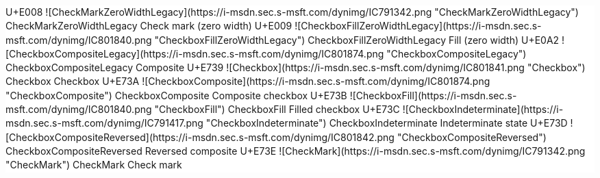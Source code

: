 <td>U+E008</td>
<td>![CheckMarkZeroWidthLegacy](https://i-msdn.sec.s-msft.com/dynimg/IC791342.png "CheckMarkZeroWidthLegacy")</td>
<td>CheckMarkZeroWidthLegacy</td>
<td>Check mark (zero width)</td>
</tr>
<tr>
<td>U+E009</td>
<td>![CheckboxFillZeroWidthLegacy](https://i-msdn.sec.s-msft.com/dynimg/IC801840.png "CheckboxFillZeroWidthLegacy")</td>
<td>CheckboxFillZeroWidthLegacy</td>
<td>Fill (zero width)</td>
</tr>
<tr>
<td>U+E0A2</td>
<td>![CheckboxCompositeLegacy](https://i-msdn.sec.s-msft.com/dynimg/IC801874.png "CheckboxCompositeLegacy")</td>
<td>CheckboxCompositeLegacy</td>
<td>Composite</td>
</tr>
<tr>
<td>U+E739</td>
<td>![Checkbox](https://i-msdn.sec.s-msft.com/dynimg/IC801841.png "Checkbox")</td>
<td>Checkbox</td>
<td>Checkbox</td>
</tr>
<tr>
<td>U+E73A</td>
<td>![CheckboxComposite](https://i-msdn.sec.s-msft.com/dynimg/IC801874.png "CheckboxComposite")</td>
<td>CheckboxComposite</td>
<td>Composite checkbox</td>
</tr>
<tr>
<td>U+E73B</td>
<td>![CheckboxFill](https://i-msdn.sec.s-msft.com/dynimg/IC801840.png "CheckboxFill")</td>
<td>CheckboxFill</td>
<td>Filled checkbox</td>
</tr>
<tr>
<td>U+E73C</td>
<td>![CheckboxIndeterminate](https://i-msdn.sec.s-msft.com/dynimg/IC791417.png "CheckboxIndeterminate")</td>
<td>CheckboxIndeterminate</td>
<td>Indeterminate state</td>
</tr>
<tr>
<td>U+E73D</td>
<td>![CheckboxCompositeReversed](https://i-msdn.sec.s-msft.com/dynimg/IC801842.png "CheckboxCompositeReversed")</td>
<td>CheckboxCompositeReversed</td>
<td>Reversed composite</td>
</tr>
<tr>
<td>U+E73E</td>
<td>![CheckMark](https://i-msdn.sec.s-msft.com/dynimg/IC791342.png "CheckMark")</td>
<td>CheckMark</td>
<td>Check mark</td>
</tr>
</tbody>
</table>
&nbsp;
